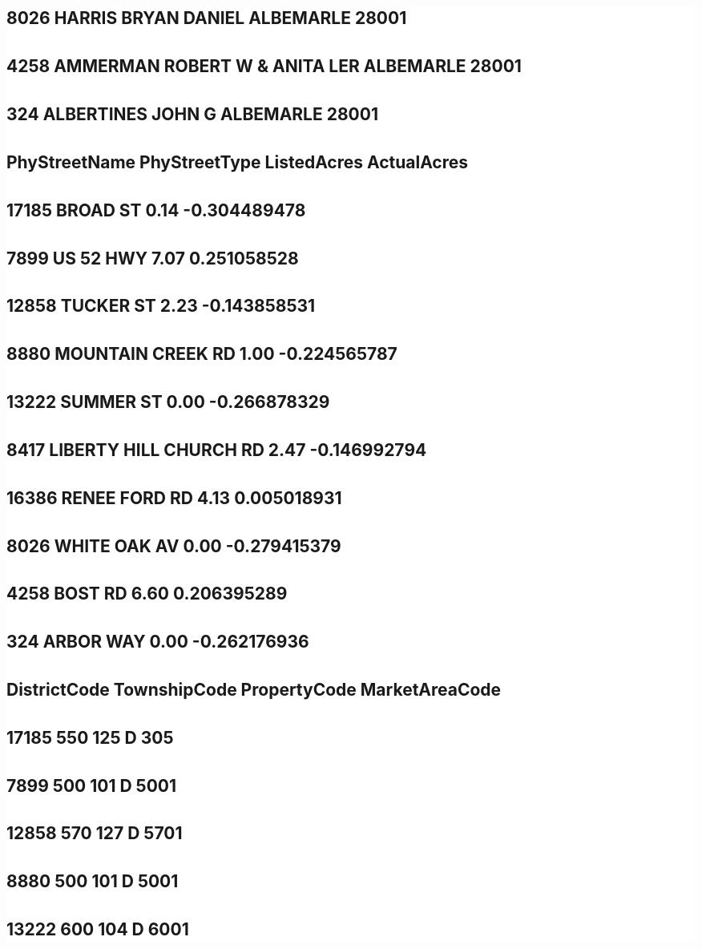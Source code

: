 ## 8026            HARRIS BRYAN DANIEL    ALBEMARLE     28001
## 4258  AMMERMAN ROBERT W & ANITA LER    ALBEMARLE     28001
## 324               ALBERTINES JOHN G    ALBEMARLE     28001
##             PhyStreetName PhyStreetType ListedAcres  ActualAcres
## 17185               BROAD            ST        0.14 -0.304489478
## 7899                US 52           HWY        7.07  0.251058528
## 12858              TUCKER            ST        2.23 -0.143858531
## 8880       MOUNTAIN CREEK            RD        1.00 -0.224565787
## 13222              SUMMER            ST        0.00 -0.266878329
## 8417  LIBERTY HILL CHURCH            RD        2.47 -0.146992794
## 16386          RENEE FORD            RD        4.13  0.005018931
## 8026            WHITE OAK            AV        0.00 -0.279415379
## 4258                 BOST            RD        6.60  0.206395289
## 324                 ARBOR           WAY        0.00 -0.262176936
##       DistrictCode TownshipCode PropertyCode MarketAreaCode
## 17185          550          125            D            305
## 7899           500          101            D           5001
## 12858          570          127            D           5701
## 8880           500          101            D           5001
## 13222          600          104            D           6001